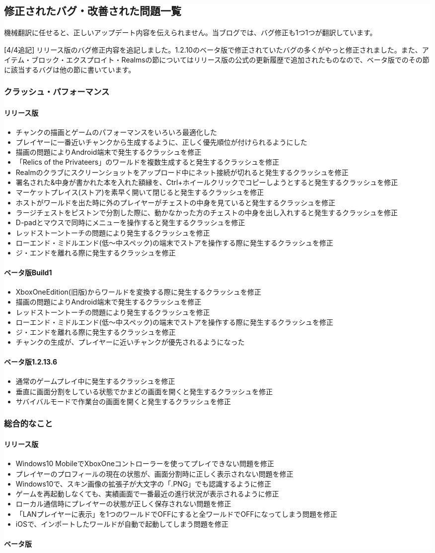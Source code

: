 ## 修正されたバグ・改善された問題一覧

機械翻訳に任せると、正しいアップデート内容を伝えられません。当ブログでは、バグ修正も1つ1つが翻訳しています。

\[4/4追記\] リリース版のバグ修正内容を追記しました。1.2.10のベータ版で修正されていたバグの多くがやっと修正されました。また、アイテム・ブロック・エクスプロイト・Realmsの節についてはリリース版の公式の更新履歴で追加されたものなので、ベータ版でのその節に該当するバグは他の節に書いています。

### クラッシュ・パフォーマンス

#### リリース版

*   チャンクの描画とゲームのパフォーマンスをいろいろ最適化した
*   プレイヤーに一番近いチャンクから生成するように、正しく優先順位が付けられるようにした
*   描画の問題によりAndroid端末で発生するクラッシュを修正
*   「Relics of the Privateers」のワールドを複数生成すると発生するクラッシュを修正
*   Realmのクラブにスクリーンショットをアップロード中にネット接続が切れると発生するクラッシュを修正
*   署名された&中身が書かれた本を入れた額縁を、Ctrl+ホイールクリックでコピーしようとすると発生するクラッシュを修正
*   マーケットプレイス(ストア)を素早く開いて閉じると発生するクラッシュを修正
*   ホストがワールドを出た時に外のプレイヤーがチェストの中身を見ていると発生するクラッシュを修正
*   ラージチェストをピストンで分割した際に、動かなかった方のチェストの中身を出し入れすると発生するクラッシュを修正
*   D-padとマウスで同時にメニューを操作すると発生するクラッシュを修正
*   レッドストーントーチの問題により発生するクラッシュを修正
*   ローエンド・ミドルエンド(低～中スペック)の端末でストアを操作する際に発生するクラッシュを修正
*   ジ・エンドを離れる際に発生するクラッシュを修正

#### ベータ版Build1

*   XboxOneEdition(旧版)からワールドを変換する際に発生するクラッシュを修正
*   描画の問題によりAndroid端末で発生するクラッシュを修正
*   レッドストーントーチの問題により発生するクラッシュを修正
*   ローエンド・ミドルエンド(低～中スペック)の端末でストアを操作する際に発生するクラッシュを修正
*   ジ・エンドを離れる際に発生するクラッシュを修正
*   チャンクの生成が、プレイヤーに近いチャンクが優先されるようになった

#### ベータ版1.2.13.6

*   通常のゲームプレイ中に発生するクラッシュを修正
*   垂直に画面分割をしている状態でかまどの画面を開くと発生するクラッシュを修正
*   サバイバルモードで作業台の画面を開くと発生するクラッシュを修正

### 総合的なこと

#### リリース版

*   Windows10 MobileでXboxOneコントローラーを使ってプレイできない問題を修正
*   プレイヤーのプロフィールの現在の状態が、画面分割時に正しく表示されない問題を修正
*   Windows10で、スキン画像の拡張子が大文字の「.PNG」でも認識するように修正
*   ゲームを再起動しなくても、実績画面で一番最近の進行状況が表示されるように修正
*   ローカル通信時にプレイヤーの状態が正しく保存されない問題を修正
*   「LANプレイヤーに表示」を1つのワールドでOFFにすると全ワールドでOFFになってしまう問題を修正
*   iOSで、インポートしたワールドが自動で起動してしまう問題を修正

#### ベータ版
